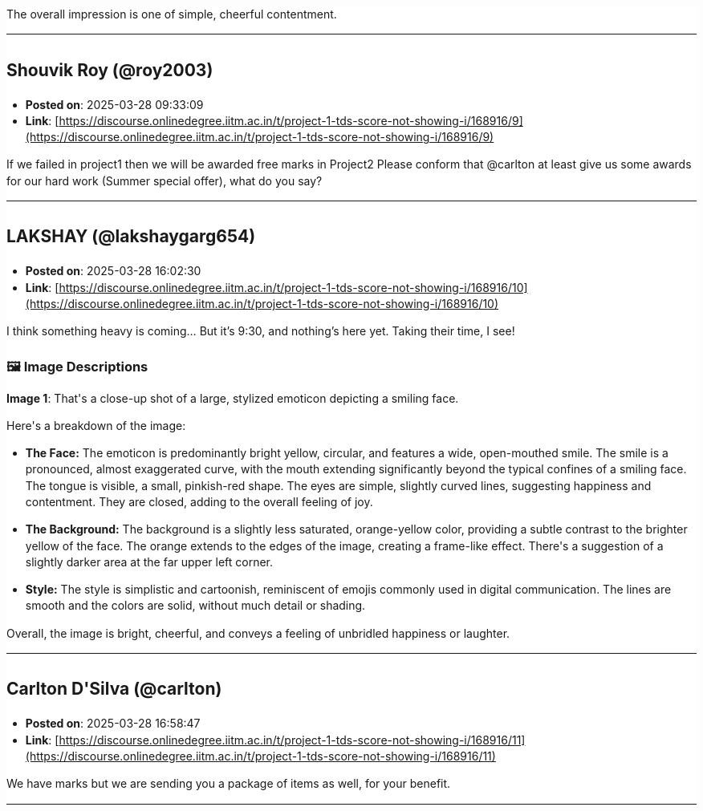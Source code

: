 The overall impression is one of simple, cheerful contentment.

---

## Shouvik Roy  (@roy2003)
- **Posted on**: 2025-03-28 09:33:09
- **Link**: [https://discourse.onlinedegree.iitm.ac.in/t/project-1-tds-score-not-showing-i/168916/9](https://discourse.onlinedegree.iitm.ac.in/t/project-1-tds-score-not-showing-i/168916/9)

If we failed in project1 then we will be awarded free marks in Project2 Please conform that @carlton at least give us some awards for our hard work (Summer special offer), what do you say?

---

## LAKSHAY (@lakshaygarg654)
- **Posted on**: 2025-03-28 16:02:30
- **Link**: [https://discourse.onlinedegree.iitm.ac.in/t/project-1-tds-score-not-showing-i/168916/10](https://discourse.onlinedegree.iitm.ac.in/t/project-1-tds-score-not-showing-i/168916/10)

I think something heavy is coming… But it’s 9:30, and nothing’s here yet. Taking their time, I see!

### 🖼 Image Descriptions

**Image 1**: That's a close-up shot of a large, stylized emoticon depicting a smiling face. 


Here's a breakdown of the image:

* **The Face:** The emoticon is predominantly bright yellow, circular, and features a wide, open-mouthed smile. The smile is a pronounced, almost exaggerated curve, with the mouth extending significantly beyond the typical confines of a smiling face. The tongue is visible, a small, pinkish-red shape. The eyes are simple, slightly curved lines, suggesting happiness and contentment. They are closed, adding to the overall feeling of joy.

* **The Background:** The background is a slightly less saturated, orange-yellow color, providing a subtle contrast to the brighter yellow of the face. The orange extends to the edges of the image, creating a frame-like effect.  There's a suggestion of a slightly darker area at the far upper left corner.

* **Style:** The style is simplistic and cartoonish, reminiscent of emojis commonly used in digital communication. The lines are smooth and the colors are solid, without much detail or shading.


Overall, the image is bright, cheerful, and conveys a feeling of unbridled happiness or laughter.

---

## Carlton D'Silva (@carlton)
- **Posted on**: 2025-03-28 16:58:47
- **Link**: [https://discourse.onlinedegree.iitm.ac.in/t/project-1-tds-score-not-showing-i/168916/11](https://discourse.onlinedegree.iitm.ac.in/t/project-1-tds-score-not-showing-i/168916/11)

We have marks but we are sending you a package of items as well, for your benefit.

---
